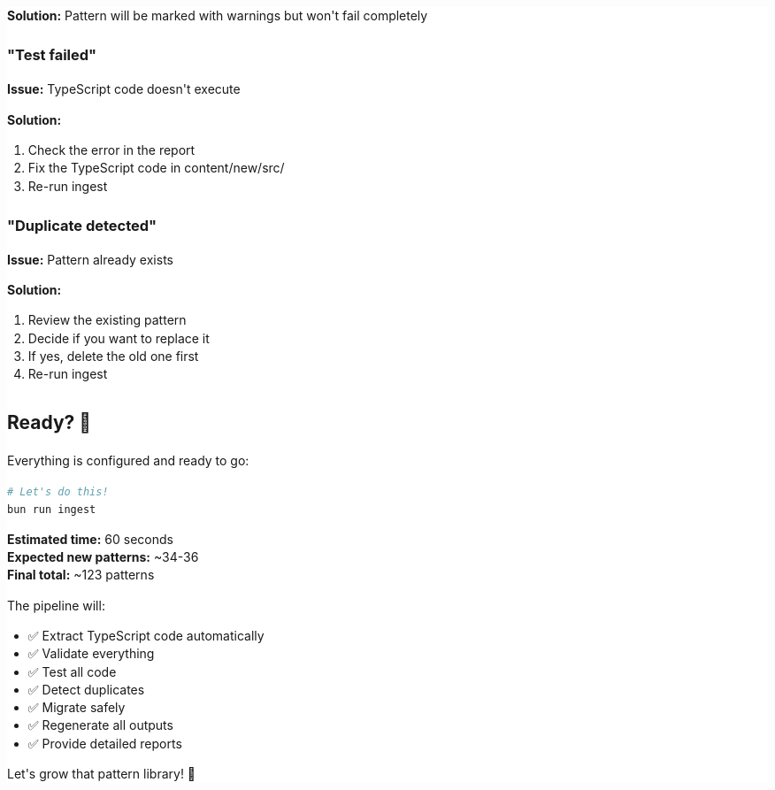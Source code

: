 **Solution:** Pattern will be marked with warnings but won't fail completely

### "Test failed"
**Issue:** TypeScript code doesn't execute

**Solution:** 
1. Check the error in the report
2. Fix the TypeScript code in content/new/src/
3. Re-run ingest

### "Duplicate detected"
**Issue:** Pattern already exists

**Solution:**
1. Review the existing pattern
2. Decide if you want to replace it
3. If yes, delete the old one first
4. Re-run ingest

## Ready? 🎯

Everything is configured and ready to go:

```bash
# Let's do this!
bun run ingest
```

**Estimated time:** 60 seconds  
**Expected new patterns:** ~34-36  
**Final total:** ~123 patterns  

The pipeline will:
- ✅ Extract TypeScript code automatically
- ✅ Validate everything
- ✅ Test all code
- ✅ Detect duplicates
- ✅ Migrate safely
- ✅ Regenerate all outputs
- ✅ Provide detailed reports

Let's grow that pattern library! 🚀
